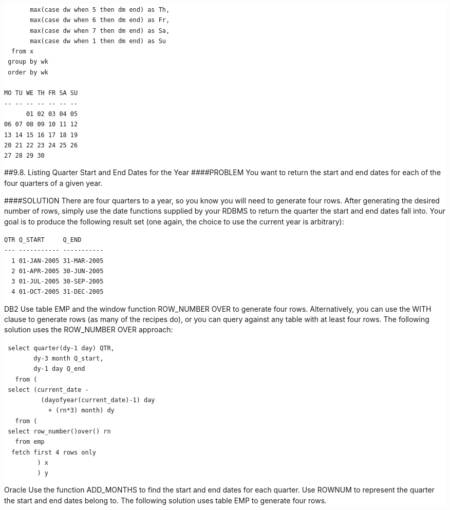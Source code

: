 	       max(case dw when 5 then dm end) as Th,
	       max(case dw when 6 then dm end) as Fr,
	       max(case dw when 7 then dm end) as Sa,
	       max(case dw when 1 then dm end) as Su
	  from x
	 group by wk
	 order by wk

	MO TU WE TH FR SA SU
	-- -- -- -- -- -- --
	      01 02 03 04 05
	06 07 08 09 10 11 12
	13 14 15 16 17 18 19
	20 21 22 23 24 25 26
	27 28 29 30
##9.8. Listing Quarter Start and End Dates for the Year
####PROBLEM
You want to return the start and end dates for each of the four quarters of a given year.

####SOLUTION
There are four quarters to a year, so you know you will need to generate four rows. After generating the desired number of rows, simply use the date functions supplied by your RDBMS to return the quarter the start and end dates fall into. Your goal is to produce the following result set (one again, the choice to use the current year is arbitrary):

	QTR Q_START     Q_END
	--- ----------- -----------
	  1 01-JAN-2005 31-MAR-2005
	  2 01-APR-2005 30-JUN-2005
	  3 01-JUL-2005 30-SEP-2005
	  4 01-OCT-2005 31-DEC-2005
DB2
Use table EMP and the window function ROW_NUMBER OVER to generate four rows. Alternatively, you can use the WITH clause to generate rows (as many of the recipes do), or you can query against any table with at least four rows. The following solution uses the ROW_NUMBER OVER approach:

	 select quarter(dy-1 day) QTR,
	        dy-3 month Q_start,
	        dy-1 day Q_end
	   from (
	 select (current_date -
	          (dayofyear(current_date)-1) day
	            + (rn*3) month) dy
	   from (
	 select row_number()over() rn
	   from emp
	  fetch first 4 rows only
	         ) x
	         ) y
Oracle
Use the function ADD_MONTHS to find the start and end dates for each quarter. Use ROWNUM to represent the quarter the start and end dates belong to. The following solution uses table EMP to generate four rows.
